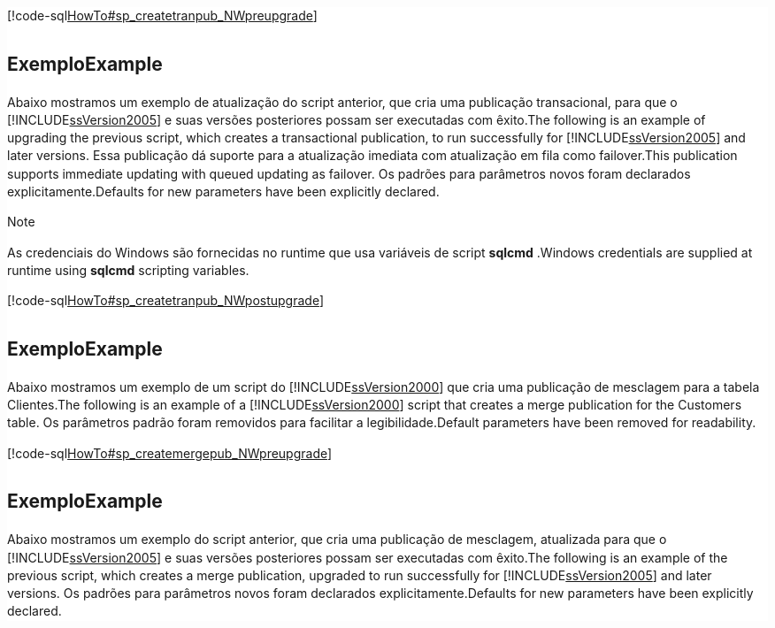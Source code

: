  [!code-sql[HowTo#sp_createtranpub_NWpreupgrade](../../../snippets/tsql/SQL15/replication/howto/tsql/createnwtranpub80.sql#sp_createtranpub_nwpreupgrade)]  
  
## <a name="example"></a><span data-ttu-id="00bd9-179">Exemplo</span><span class="sxs-lookup"><span data-stu-id="00bd9-179">Example</span></span>  
 <span data-ttu-id="00bd9-180">Abaixo mostramos um exemplo de atualização do script anterior, que cria uma publicação transacional, para que o [!INCLUDE[ssVersion2005](../../../includes/ssversion2005-md.md)] e suas versões posteriores possam ser executadas com êxito.</span><span class="sxs-lookup"><span data-stu-id="00bd9-180">The following is an example of upgrading the previous script, which creates a transactional publication, to run successfully for [!INCLUDE[ssVersion2005](../../../includes/ssversion2005-md.md)] and later versions.</span></span> <span data-ttu-id="00bd9-181">Essa publicação dá suporte para a atualização imediata com atualização em fila como failover.</span><span class="sxs-lookup"><span data-stu-id="00bd9-181">This publication supports immediate updating with queued updating as failover.</span></span> <span data-ttu-id="00bd9-182">Os padrões para parâmetros novos foram declarados explicitamente.</span><span class="sxs-lookup"><span data-stu-id="00bd9-182">Defaults for new parameters have been explicitly declared.</span></span>  
  
> [!NOTE]  
>  <span data-ttu-id="00bd9-183"> As credenciais do Windows são fornecidas no runtime que usa variáveis de script **sqlcmd** .</span><span class="sxs-lookup"><span data-stu-id="00bd9-183">Windows credentials are supplied at runtime using **sqlcmd** scripting variables.</span></span>  
  
 [!code-sql[HowTo#sp_createtranpub_NWpostupgrade](../../../snippets/tsql/SQL15/replication/howto/tsql/createnwtranpublication.sql#sp_createtranpub_nwpostupgrade)]  
  
## <a name="example"></a><span data-ttu-id="00bd9-184">Exemplo</span><span class="sxs-lookup"><span data-stu-id="00bd9-184">Example</span></span>  
 <span data-ttu-id="00bd9-185">Abaixo mostramos um exemplo de um script do [!INCLUDE[ssVersion2000](../../../includes/ssversion2000-md.md)] que cria uma publicação de mesclagem para a tabela Clientes.</span><span class="sxs-lookup"><span data-stu-id="00bd9-185">The following is an example of a [!INCLUDE[ssVersion2000](../../../includes/ssversion2000-md.md)] script that creates a merge publication for the Customers table.</span></span> <span data-ttu-id="00bd9-186">Os parâmetros padrão foram removidos para facilitar a legibilidade.</span><span class="sxs-lookup"><span data-stu-id="00bd9-186">Default parameters have been removed for readability.</span></span>  
  
 [!code-sql[HowTo#sp_createmergepub_NWpreupgrade](../../../snippets/tsql/SQL15/replication/howto/tsql/createnwmergepub80.sql#sp_createmergepub_nwpreupgrade)]  
  
## <a name="example"></a><span data-ttu-id="00bd9-187">Exemplo</span><span class="sxs-lookup"><span data-stu-id="00bd9-187">Example</span></span>  
 <span data-ttu-id="00bd9-188">Abaixo mostramos um exemplo do script anterior, que cria uma publicação de mesclagem, atualizada para que o [!INCLUDE[ssVersion2005](../../../includes/ssversion2005-md.md)] e suas versões posteriores possam ser executadas com êxito.</span><span class="sxs-lookup"><span data-stu-id="00bd9-188">The following is an example of the previous script, which creates a merge publication, upgraded to run successfully for [!INCLUDE[ssVersion2005](../../../includes/ssversion2005-md.md)] and later versions.</span></span> <span data-ttu-id="00bd9-189">Os padrões para parâmetros novos foram declarados explicitamente.</span><span class="sxs-lookup"><span data-stu-id="00bd9-189">Defaults for new parameters have been explicitly declared.</span></span>  
  